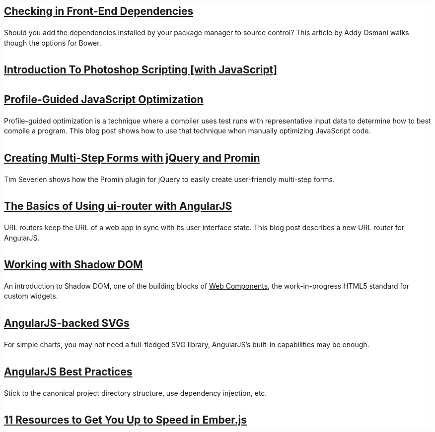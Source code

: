 ## [Checking in Front-End Dependencies](http://addyosmani.com/blog/checking-in-front-end-dependencies/)
Should you add the dependencies installed by your package manager to source control? This article by Addy Osmani walks though the options for Bower.

## [Introduction To Photoshop Scripting [with JavaScript]](http://www.smashingmagazine.com/2013/07/25/introduction-to-photoshop-scripting/)

## [Profile-Guided JavaScript Optimization](http://ariya.ofilabs.com/2013/07/profile-guided-javascript-optimization.html)
Profile-guided optimization is a technique where a compiler uses test runs with representative input data to determine how to best compile a program.
This blog post shows how to use that technique when manually optimizing JavaScript code.

## [Creating Multi-Step Forms with jQuery and Promin](http://flippinawesome.org/2013/07/29/creating-multi-step-forms-with-jquery-and-promin/)
Tim Severien shows how the Promin plugin for jQuery to easily create user-friendly multi-step forms.

## [The Basics of Using ui-router with AngularJS](http://joelhooks.com/blog/2013/07/22/the-basics-of-using-ui-router-with-angularjs/)
URL routers keep the URL of a web app in sync with its user interface state. This blog post describes a new URL router for AngularJS.

## [Working with Shadow DOM](http://blog.teamtreehouse.com/working-with-shadow-dom)
An introduction to Shadow DOM, one of the building blocks of [Web Components](http://www.w3.org/TR/components-intro/), the work-in-progress HTML5 standard for custom widgets.

## [AngularJS-backed SVGs](http://gaslight.co/blog/angular-backed-svgs)
For simple charts, you may not need a full-fledged SVG library, AngularJS’s built-in capabilities may be enough.

## [AngularJS Best Practices](http://www.jacopretorius.net/2013/07/angularjs-best-practices.html)
Stick to the canonical project directory structure, use dependency injection, etc.

## [11 Resources to Get You Up to Speed in Ember.js](http://net.tutsplus.com/tutorials/javascript-ajax/resources-to-get-you-up-to-speed-in-ember-js/)
